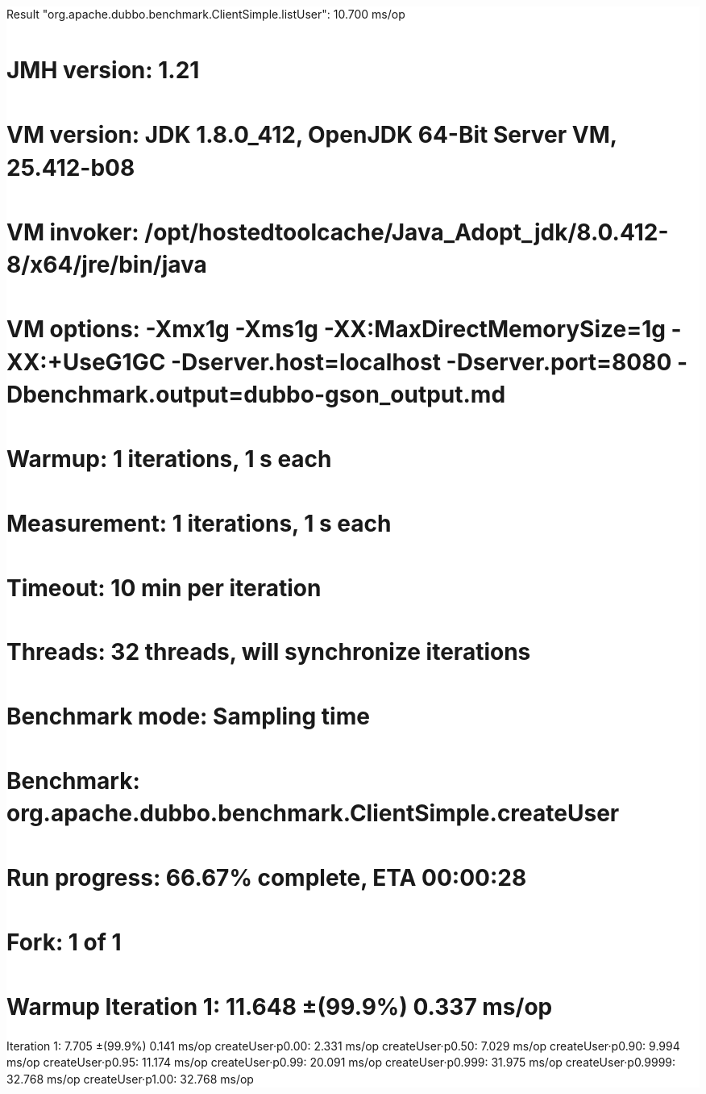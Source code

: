 
Result "org.apache.dubbo.benchmark.ClientSimple.listUser":
  10.700 ms/op


# JMH version: 1.21
# VM version: JDK 1.8.0_412, OpenJDK 64-Bit Server VM, 25.412-b08
# VM invoker: /opt/hostedtoolcache/Java_Adopt_jdk/8.0.412-8/x64/jre/bin/java
# VM options: -Xmx1g -Xms1g -XX:MaxDirectMemorySize=1g -XX:+UseG1GC -Dserver.host=localhost -Dserver.port=8080 -Dbenchmark.output=dubbo-gson_output.md
# Warmup: 1 iterations, 1 s each
# Measurement: 1 iterations, 1 s each
# Timeout: 10 min per iteration
# Threads: 32 threads, will synchronize iterations
# Benchmark mode: Sampling time
# Benchmark: org.apache.dubbo.benchmark.ClientSimple.createUser

# Run progress: 66.67% complete, ETA 00:00:28
# Fork: 1 of 1
# Warmup Iteration   1: 11.648 ±(99.9%) 0.337 ms/op
Iteration   1: 7.705 ±(99.9%) 0.141 ms/op
                 createUser·p0.00:   2.331 ms/op
                 createUser·p0.50:   7.029 ms/op
                 createUser·p0.90:   9.994 ms/op
                 createUser·p0.95:   11.174 ms/op
                 createUser·p0.99:   20.091 ms/op
                 createUser·p0.999:  31.975 ms/op
                 createUser·p0.9999: 32.768 ms/op
                 createUser·p1.00:   32.768 ms/op
